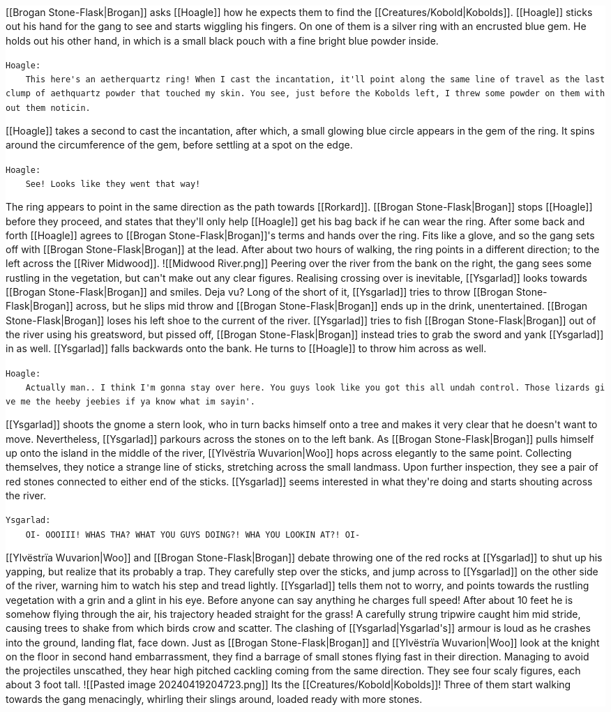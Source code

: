 [[Brogan Stone-Flask|Brogan]] asks [[Hoagle]] how he expects them to find the [[Creatures/Kobold|Kobolds]]. [[Hoagle]] sticks out his hand for the gang to see and starts wiggling his fingers. On one of them is a silver ring with an encrusted blue gem. He holds out his other hand, in which is a small black pouch with a fine bright blue powder inside.
```
Hoagle:
	This here's an aetherquartz ring! When I cast the incantation, it'll point along the same line of travel as the last clump of aethquartz powder that touched my skin. You see, just before the Kobolds left, I threw some powder on them without them noticin. 
```
[[Hoagle]] takes a second to cast the incantation, after which, a small glowing blue circle appears in the gem of the ring. It spins around the circumference of the gem, before settling at a spot on the edge.
```
Hoagle:
	See! Looks like they went that way!
```
The ring appears to point in the same direction as the path towards [[Rorkard]]. [[Brogan Stone-Flask|Brogan]] stops [[Hoagle]] before they proceed, and states that they'll only help [[Hoagle]] get his bag back if he can wear the ring. After some back and forth [[Hoagle]] agrees to [[Brogan Stone-Flask|Brogan]]'s terms and hands over the ring. Fits like a glove, and so the gang sets off with [[Brogan Stone-Flask|Brogan]] at the lead. After about two hours of walking, the ring points in a different direction; to the left across the [[River Midwood]].
![[Midwood River.png]]
Peering over the river from the bank on the right, the gang sees some rustling in the vegetation, but can't make out any clear figures. Realising crossing over is inevitable, [[Ysgarlad]] looks towards [[Brogan Stone-Flask|Brogan]] and smiles. Deja vu? Long of the short of it, [[Ysgarlad]] tries to throw [[Brogan Stone-Flask|Brogan]] across, but he slips mid throw and [[Brogan Stone-Flask|Brogan]] ends up in the drink, unentertained. [[Brogan Stone-Flask|Brogan]] loses his left shoe to the current of the river. [[Ysgarlad]] tries to fish [[Brogan Stone-Flask|Brogan]] out of the river using his greatsword, but pissed off, [[Brogan Stone-Flask|Brogan]] instead tries to grab the sword and yank [[Ysgarlad]] in as well. [[Ysgarlad]] falls backwards onto the bank. He turns to [[Hoagle]] to throw him across as well.
```
Hoagle:
	Actually man.. I think I'm gonna stay over here. You guys look like you got this all undah control. Those lizards give me the heeby jeebies if ya know what im sayin'.
```
[[Ysgarlad]] shoots the gnome a stern look, who in turn backs himself onto a tree and makes it very clear that he doesn't want to move. Nevertheless, [[Ysgarlad]] parkours across the stones on to the left bank. As [[Brogan Stone-Flask|Brogan]] pulls himself up onto the island in the middle of the river, [[Ylvëstrïa Wuvarion|Woo]] hops across elegantly to the same point. Collecting themselves, they notice a strange line of sticks, stretching across the small landmass. Upon further inspection, they see a pair of red stones connected to either end of the sticks. [[Ysgarlad]] seems interested in what they're doing and starts shouting across the river.
```
Ysgarlad:
	OI- OOOIII! WHAS THA? WHAT YOU GUYS DOING?! WHA YOU LOOKIN AT?! OI-
```
[[Ylvëstrïa Wuvarion|Woo]] and [[Brogan Stone-Flask|Brogan]] debate throwing one of the red rocks at [[Ysgarlad]] to shut up his yapping, but realize that its probably a trap. They carefully step over the sticks, and jump across to [[Ysgarlad]] on the other side of the river, warning him to watch his step and tread lightly. [[Ysgarlad]] tells them not to worry, and points towards the rustling vegetation with a grin and a glint in his eye. Before anyone can say anything he charges full speed! After about 10 feet he is somehow flying through the air, his trajectory headed straight for the grass! A carefully strung tripwire caught him mid stride, causing trees to shake from which birds crow and scatter. The clashing of [[Ysgarlad|Ysgarlad's]] armour is loud as he crashes into the ground, landing flat, face down. Just as [[Brogan Stone-Flask|Brogan]] and [[Ylvëstrïa Wuvarion|Woo]] look at the knight on the floor in second hand embarrassment, they find a barrage of small stones flying fast in their direction. Managing to avoid the projectiles unscathed, they hear high pitched cackling coming from the same direction. They see four scaly figures, each about 3 foot tall.
![[Pasted image 20240419204723.png]]
Its the [[Creatures/Kobold|Kobolds]]! Three of them start walking towards the gang menacingly, whirling their slings around, loaded ready with more stones.